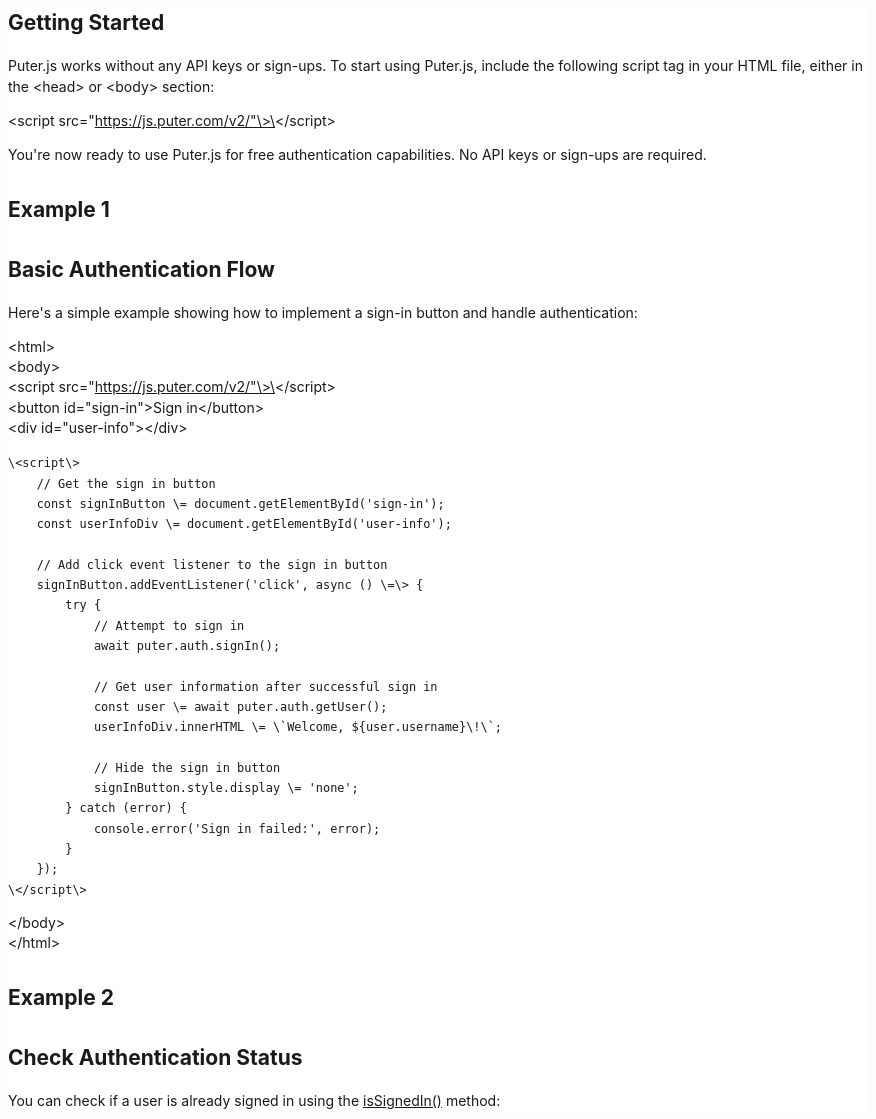 ## Getting Started

Puter.js works without any API keys or sign-ups. To start using Puter.js, include the following script tag in your HTML file, either in the \<head\> or \<body\> section:

\<script src="https://js.puter.com/v2/"\>\</script\>

You're now ready to use Puter.js for free authentication capabilities. No API keys or sign-ups are required.

## **Example 1**

## Basic Authentication Flow

Here's a simple example showing how to implement a sign-in button and handle authentication:

\<html\>  
\<body\>  
    \<script src="https://js.puter.com/v2/"\>\</script\>  
    \<button id="sign-in"\>Sign in\</button\>  
    \<div id="user-info"\>\</div\>

    \<script\>  
        // Get the sign in button  
        const signInButton \= document.getElementById('sign-in');  
        const userInfoDiv \= document.getElementById('user-info');

        // Add click event listener to the sign in button  
        signInButton.addEventListener('click', async () \=\> {  
            try {  
                // Attempt to sign in  
                await puter.auth.signIn();  
                  
                // Get user information after successful sign in  
                const user \= await puter.auth.getUser();  
                userInfoDiv.innerHTML \= \`Welcome, ${user.username}\!\`;  
                  
                // Hide the sign in button  
                signInButton.style.display \= 'none';  
            } catch (error) {  
                console.error('Sign in failed:', error);  
            }  
        });  
    \</script\>  
\</body\>  
\</html\>

## **Example 2**

## Check Authentication Status

You can check if a user is already signed in using the [isSignedIn()](https://docs.puter.com/Auth/isSignedIn/) method:
